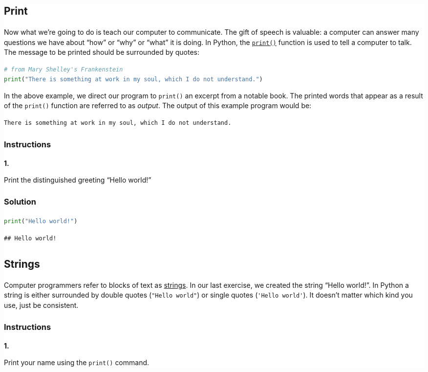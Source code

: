 ## Print

Now what we’re going to do is teach our computer to communicate. The
gift of speech is valuable: a computer can answer many questions we have
about “how” or “why” or “what” it is doing. In Python, the <a
href="https://www.codecademy.com/resources/docs/python/built-in-functions/print?page_ref=catalog"
class="e14vpv2g1 gamut-xro1w8-ResetElement-Anchor-AnchorBase e1bhhzie0"
target="_blank"><code
class="code__2rdF32qjRVp7mMVBHuPwDS">print()</code></a> function is used
to tell a computer to talk. The message to be printed should be
surrounded by quotes:

``` python
# from Mary Shelley's Frankenstein
print("There is something at work in my soul, which I do not understand.")
```

In the above example, we direct our program to `print()` an excerpt from
a notable book. The printed words that appear as a result of the
`print()` function are referred to as *output*. The output of this
example program would be:

    There is something at work in my soul, which I do not understand.

### Instructions

**1.**

Print the distinguished greeting “Hello world!”

### Solution

``` python
print("Hello world!")
```

    ## Hello world!

## Strings

Computer programmers refer to blocks of text as <a
href="https://www.codecademy.com/resources/docs/python/strings?page_ref=catalog"
class="e14vpv2g1 gamut-xro1w8-ResetElement-Anchor-AnchorBase e1bhhzie0"
target="_blank">strings</a>. In our last exercise, we created the string
“Hello world!”. In Python a string is either surrounded by double quotes
(`"Hello world"`) or single quotes (`'Hello world'`). It doesn’t matter
which kind you use, just be consistent.

### Instructions

**1.**

Print your name using the `print()` command.
